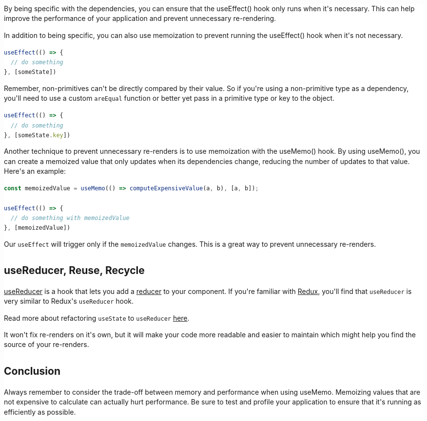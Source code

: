 By being specific with the dependencies, you can ensure that the useEffect() hook only runs when it's necessary. This can help improve the performance of your application and prevent unnecessary re-rendering.

In addition to being specific, you can also use memoization to prevent running the useEffect() hook when it's not necessary.

```jsx
useEffect(() => {
  // do something
}, [someState])
```

Remember, non-primitives can't be directly compared by their value. So if you're using a non-primitive type as a dependency, you'll need to use a custom `areEqual` function or better yet pass in a primitive type or key to the object.

```jsx
useEffect(() => {
  // do something
}, [someState.key])
```

Another technique to prevent unnecessary re-renders is to use memoization with the useMemo() hook. By using useMemo(), you can create a memoized value that only updates when its dependencies change, reducing the number of updates to that value. Here's an example:

```jsx
const memoizedValue = useMemo(() => computeExpensiveValue(a, b), [a, b]);

useEffect(() => {
  // do something with memoizedValue
}, [memoizedValue])
```

Our `useEffect` will trigger only if the `memoizedValue` changes. This is a great way to prevent unnecessary re-renders.

## useReducer, Reuse, Recycle

[useReducer](https://react.dev/reference/react/useReducer) is a hook that lets you add a [reducer](https://react.dev/learn/extracting-state-logic-into-a-reducer) to your component. If you're familiar with [Redux](https://redux.js.org/), you'll find that `useReducer` is very similar to Redux's `useReducer` hook.

Read more about refactoring `useState` to `useReducer` [here](https://react.dev/learn/extracting-state-logic-into-a-reducer).

It won't fix re-renders on it's own, but it will make your code more readable and easier to maintain which might help you find the source of your re-renders.

## Conclusion 

Always remember to consider the trade-off between memory and performance when using useMemo. Memoizing values that are not expensive to calculate can actually hurt performance. Be sure to test and profile your application to ensure that it's running as efficiently as possible. 
